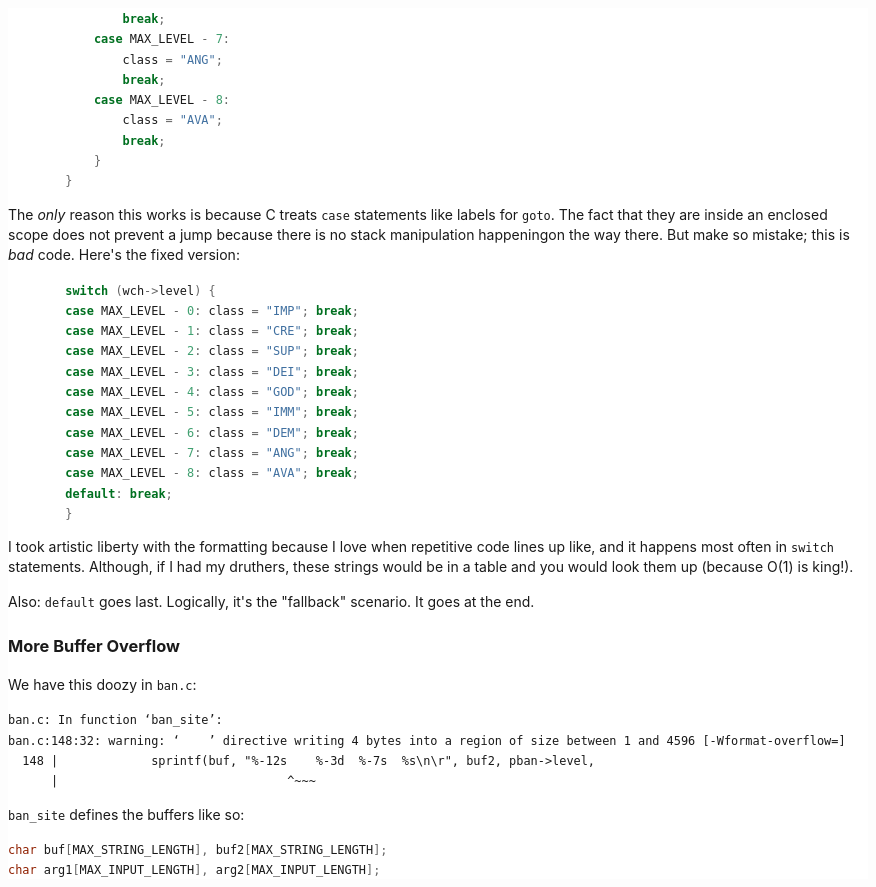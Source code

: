 ```C
                break;
            case MAX_LEVEL - 7:
                class = "ANG";
                break;
            case MAX_LEVEL - 8:
                class = "AVA";
                break;
            }
        }
```

The _only_ reason this works is because C treats `case` statements like labels for `goto`. The fact that they are inside an enclosed scope does not prevent a jump because there is no stack manipulation happeningon the way there. But make so mistake; this is _bad_ code. Here's the fixed version:

```C
        switch (wch->level) {
        case MAX_LEVEL - 0: class = "IMP"; break;
        case MAX_LEVEL - 1: class = "CRE"; break;
        case MAX_LEVEL - 2: class = "SUP"; break;
        case MAX_LEVEL - 3: class = "DEI"; break;
        case MAX_LEVEL - 4: class = "GOD"; break;
        case MAX_LEVEL - 5: class = "IMM"; break;
        case MAX_LEVEL - 6: class = "DEM"; break;
        case MAX_LEVEL - 7: class = "ANG"; break;
        case MAX_LEVEL - 8: class = "AVA"; break;
        default: break;
        }
```

I took artistic liberty with the formatting because I love when repetitive code lines up like, and it happens most often in `switch` statements. Although, if I had my druthers, these strings would be in a table and you would look them up (because O(1) is king!).

Also: `default` goes last. Logically, it's the "fallback" scenario. It goes at the end.

### More Buffer Overflow

We have this doozy in `ban.c`:

```
ban.c: In function ‘ban_site’:
ban.c:148:32: warning: ‘    ’ directive writing 4 bytes into a region of size between 1 and 4596 [-Wformat-overflow=]
  148 |             sprintf(buf, "%-12s    %-3d  %-7s  %s\n\r", buf2, pban->level,
      |                                ^~~~
```

`ban_site` defines the buffers like so:

```C
char buf[MAX_STRING_LENGTH], buf2[MAX_STRING_LENGTH];
char arg1[MAX_INPUT_LENGTH], arg2[MAX_INPUT_LENGTH];
```
